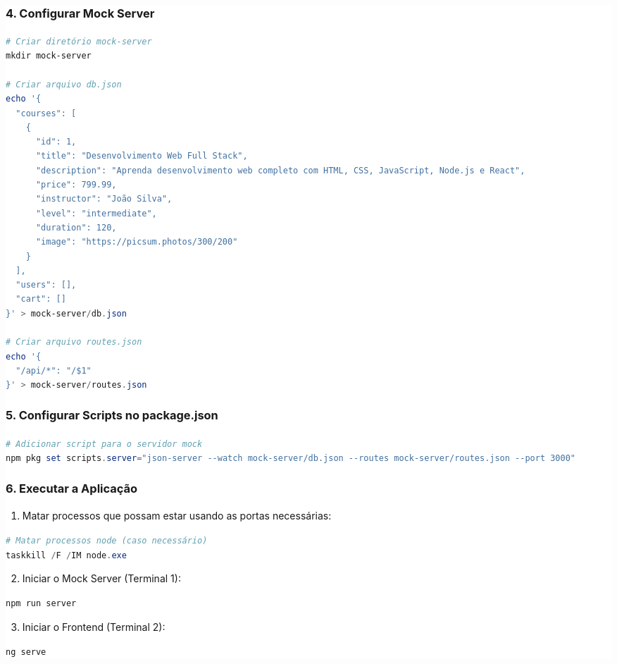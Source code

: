 ### 4. Configurar Mock Server
```powershell
# Criar diretório mock-server
mkdir mock-server

# Criar arquivo db.json
echo '{
  "courses": [
    {
      "id": 1,
      "title": "Desenvolvimento Web Full Stack",
      "description": "Aprenda desenvolvimento web completo com HTML, CSS, JavaScript, Node.js e React",
      "price": 799.99,
      "instructor": "João Silva",
      "level": "intermediate",
      "duration": 120,
      "image": "https://picsum.photos/300/200"
    }
  ],
  "users": [],
  "cart": []
}' > mock-server/db.json

# Criar arquivo routes.json
echo '{
  "/api/*": "/$1"
}' > mock-server/routes.json
```

### 5. Configurar Scripts no package.json
```powershell
# Adicionar script para o servidor mock
npm pkg set scripts.server="json-server --watch mock-server/db.json --routes mock-server/routes.json --port 3000"
```

### 6. Executar a Aplicação

1. Matar processos que possam estar usando as portas necessárias:
```powershell
# Matar processos node (caso necessário)
taskkill /F /IM node.exe
```

2. Iniciar o Mock Server (Terminal 1):
```powershell
npm run server
```

3. Iniciar o Frontend (Terminal 2):
```powershell
ng serve
```
